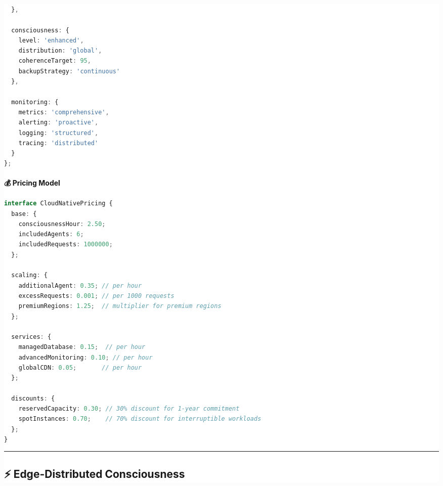 ```typescript
  },
  
  consciousness: {
    level: 'enhanced',
    distribution: 'global',
    coherenceTarget: 95,
    backupStrategy: 'continuous'
  },
  
  monitoring: {
    metrics: 'comprehensive',
    alerting: 'proactive',
    logging: 'structured',
    tracing: 'distributed'
  }
};
```

#### **💰 Pricing Model**

```typescript
interface CloudNativePricing {
  base: {
    consciousnessHour: 2.50;
    includedAgents: 6;
    includedRequests: 1000000;
  };
  
  scaling: {
    additionalAgent: 0.35; // per hour
    excessRequests: 0.001; // per 1000 requests
    premiumRegions: 1.25;  // multiplier for premium regions
  };
  
  services: {
    managedDatabase: 0.15;  // per hour
    advancedMonitoring: 0.10; // per hour
    globalCDN: 0.05;       // per hour
  };
  
  discounts: {
    reservedCapacity: 0.30; // 30% discount for 1-year commitment
    spotInstances: 0.70;    // 70% discount for interruptible workloads
  };
}
```

---

## ⚡ **Edge-Distributed Consciousness**
